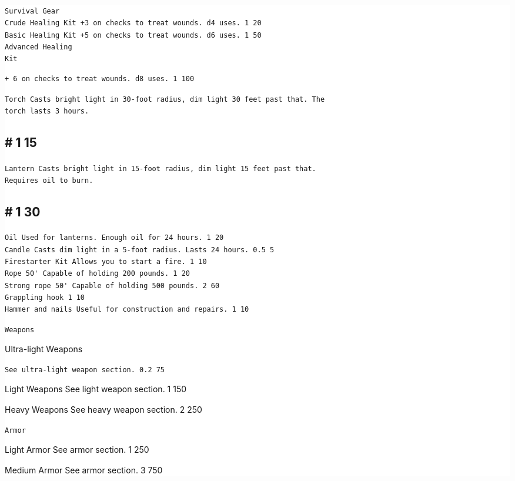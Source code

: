 ```
Survival Gear
Crude Healing Kit +3 on checks to treat wounds. d4 uses. 1 20
Basic Healing Kit +5 on checks to treat wounds. d6 uses. 1 50
Advanced Healing
Kit
```

```
+ 6 on checks to treat wounds. d8 uses. 1 100
```

```
Torch Casts bright light in 30-foot radius, dim light 30 feet past that. The
torch lasts 3 hours.
```

## # 1 15

```
Lantern Casts bright light in 15-foot radius, dim light 15 feet past that.
Requires oil to burn.
```

## # 1 30

```
Oil Used for lanterns. Enough oil for 24 hours. 1 20
Candle Casts dim light in a 5-foot radius. Lasts 24 hours. 0.5 5
Firestarter Kit Allows you to start a fire. 1 10
Rope 50' Capable of holding 200 pounds. 1 20
Strong rope 50' Capable of holding 500 pounds. 2 60
Grappling hook 1 10
Hammer and nails Useful for construction and repairs. 1 10
```

```
Weapons
```

Ultra-light
Weapons

```
See ultra-light weapon section. 0.2 75
```

Light Weapons See light weapon section. 1 150

Heavy Weapons See heavy weapon section. 2 250

```
Armor
```

Light Armor See armor section. 1 250

Medium Armor See armor section. 3 750
